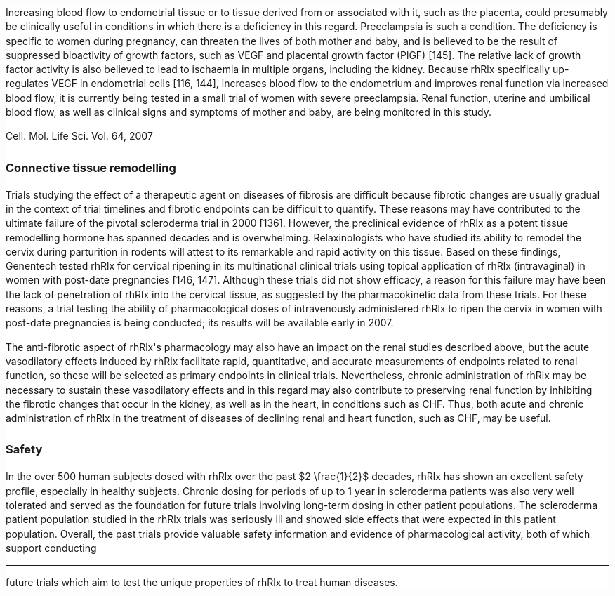 Increasing blood flow to endometrial tissue or to tissue derived from or associated with it, such as the placenta, could presumably be clinically useful in conditions in which there is a deficiency in this regard. Preeclampsia is such a condition. The deficiency is specific to women during pregnancy, can threaten the lives of both mother and baby, and is believed to be the result of suppressed bioactivity of growth factors, such as VEGF and placental growth factor (PlGF) [145]. The relative lack of growth factor activity is also believed to lead to ischaemia in multiple organs, including the kidney. Because rhRlx specifically up-regulates VEGF in endometrial cells [116, 144], increases blood flow to the endometrium and improves renal function via increased blood flow, it is currently being tested in a small trial of women with severe preeclampsia. Renal function, uterine and umbilical blood flow, as well as clinical signs and symptoms of mother and baby, are being monitored in this study.

Cell. Mol. Life Sci. Vol. 64, 2007

### Connective tissue remodelling

Trials studying the effect of a therapeutic agent on diseases of fibrosis are difficult because fibrotic changes are usually gradual in the context of trial timelines and fibrotic endpoints can be difficult to quantify. These reasons may have contributed to the ultimate failure of the pivotal scleroderma trial in 2000 [136]. However, the preclinical evidence of rhRlx as a potent tissue remodelling hormone has spanned decades and is overwhelming. Relaxinologists who have studied its ability to remodel the cervix during parturition in rodents will attest to its remarkable and rapid activity on this tissue. Based on these findings, Genentech tested rhRlx for cervical ripening in its multinational clinical trials using topical application of rhRlx (intravaginal) in women with post-date pregnancies [146, 147]. Although these trials did not show efficacy, a reason for this failure may have been the lack of penetration of rhRlx into the cervical tissue, as suggested by the pharmacokinetic data from these trials. For these reasons, a trial testing the ability of pharmacological doses of intravenously administered rhRlx to ripen the cervix in women with post-date pregnancies is being conducted; its results will be available early in 2007.

The anti-fibrotic aspect of rhRlx's pharmacology may also have an impact on the renal studies described above, but the acute vasodilatory effects induced by rhRlx facilitate rapid, quantitative, and accurate measurements of endpoints related to renal function, so these will be selected as primary endpoints in clinical trials. Nevertheless, chronic administration of rhRlx may be necessary to sustain these vasodilatory effects and in this regard may also contribute to preserving renal function by inhibiting the fibrotic changes that occur in the kidney, as well as in the heart, in conditions such as CHF. Thus, both acute and chronic administration of rhRlx in the treatment of diseases of declining renal and heart function, such as CHF, may be useful.

### Safety

In the over 500 human subjects dosed with rhRlx over the past $2 \frac{1}{2}$ decades, rhRlx has shown an excellent safety profile, especially in healthy subjects. Chronic dosing for periods of up to 1 year in scleroderma patients was also very well tolerated and served as the foundation for future trials involving long-term dosing in other patient populations. The scleroderma patient population studied in the rhRlx trials was seriously ill and showed side effects that were expected in this patient population. Overall, the past trials provide valuable safety information and evidence of pharmacological activity, both of which support conducting

---

future trials which aim to test the unique properties of rhRlx to treat human diseases.
